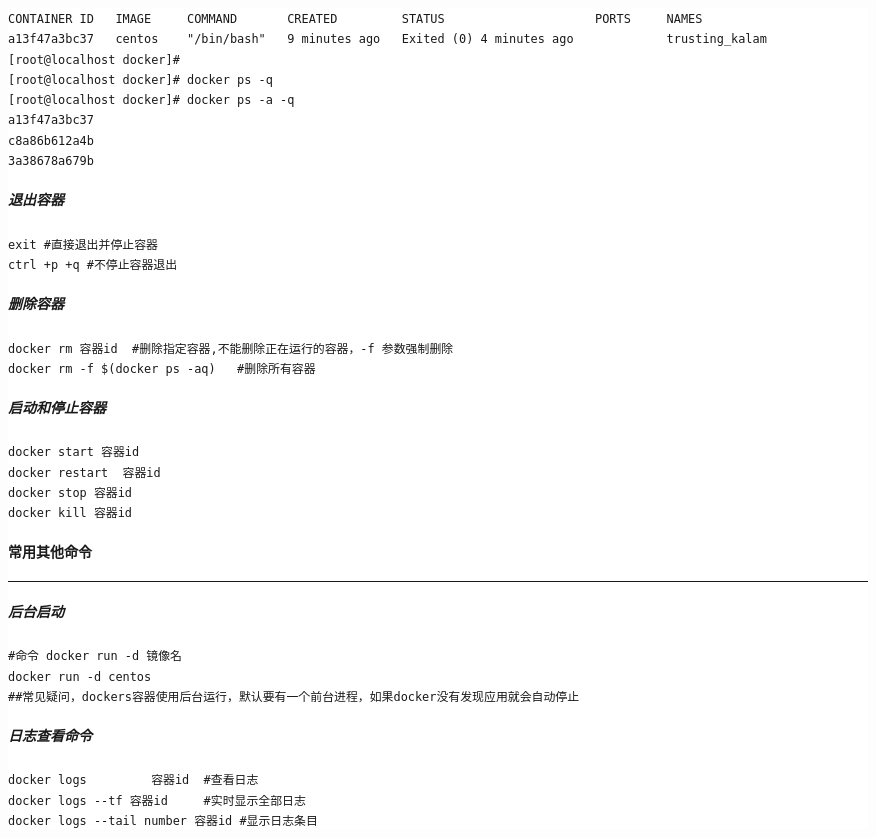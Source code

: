 ```shell
CONTAINER ID   IMAGE     COMMAND       CREATED         STATUS                     PORTS     NAMES
a13f47a3bc37   centos    "/bin/bash"   9 minutes ago   Exited (0) 4 minutes ago             trusting_kalam
[root@localhost docker]# 
[root@localhost docker]# docker ps -q
[root@localhost docker]# docker ps -a -q
a13f47a3bc37
c8a86b612a4b
3a38678a679b
```

##### 退出容器

```shell
exit #直接退出并停止容器
ctrl +p +q #不停止容器退出
```

##### 删除容器

```shell
docker rm 容器id 	#删除指定容器,不能删除正在运行的容器，-f 参数强制删除
docker rm -f $(docker ps -aq) 	#删除所有容器

```

##### 启动和停止容器

```shell
docker start 容器id
docker restart 	容器id
docker stop	容器id
docker kill 容器id
```



#### 常用其他命令

------

##### 后台启动

```shell
#命令 docker run -d 镜像名
docker run -d centos
##常见疑问，dockers容器使用后台运行，默认要有一个前台进程，如果docker没有发现应用就会自动停止
```

##### 日志查看命令

```shell
docker logs			容器id  #查看日志
docker logs --tf 容器id	  #实时显示全部日志
docker logs --tail number 容器id #显示日志条目
```
